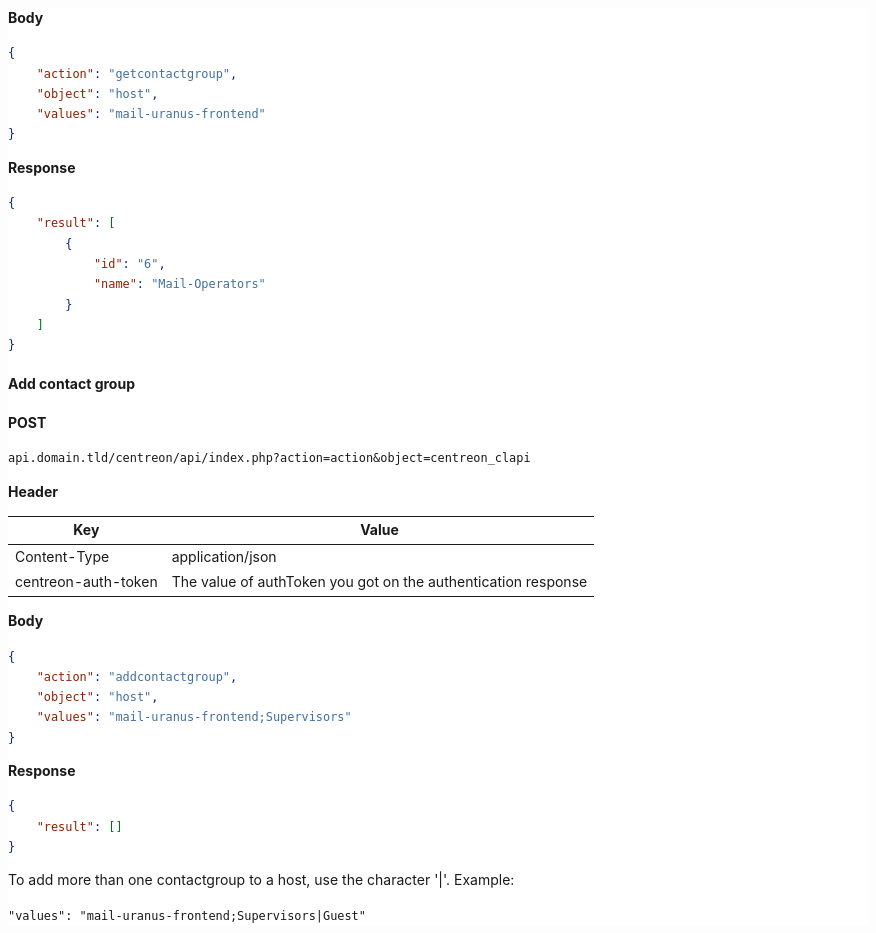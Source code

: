 **Body**

``` json
{
    "action": "getcontactgroup",
    "object": "host",
    "values": "mail-uranus-frontend"
}
```

**Response**

``` json
{
    "result": [
        {
            "id": "6",
            "name": "Mail-Operators"
        }
    ]
}
```

#### Add contact group

**POST**

    api.domain.tld/centreon/api/index.php?action=action&object=centreon_clapi

**Header**

| Key                 | Value                                                         |
| ------------------- | ------------------------------------------------------------- |
| Content-Type        | application/json                                              |
| centreon-auth-token | The value of authToken you got on the authentication response |

**Body**

``` json
{
    "action": "addcontactgroup",
    "object": "host",
    "values": "mail-uranus-frontend;Supervisors"
}
```

**Response**

``` json
{
    "result": []
}
```

To add more than one contactgroup to a host, use the character '|'. Example:

    "values": "mail-uranus-frontend;Supervisors|Guest"
